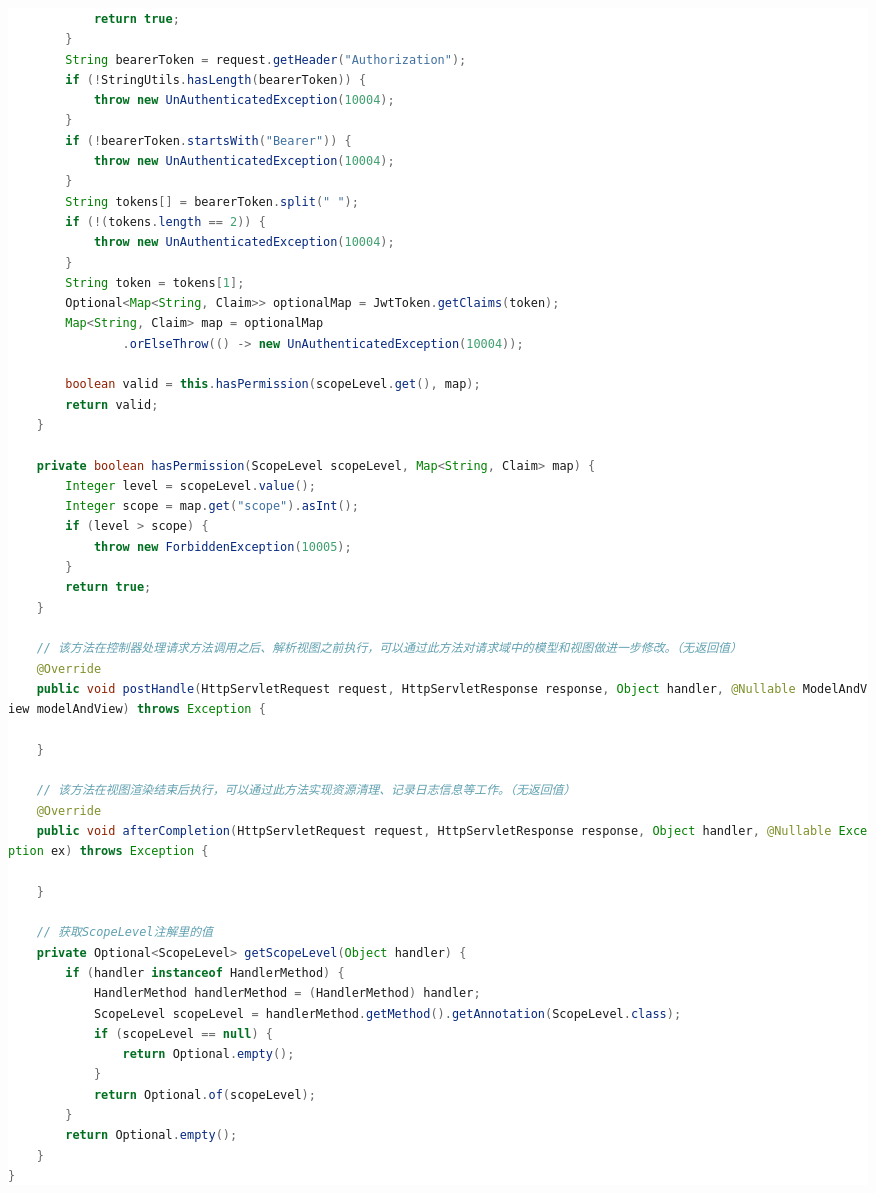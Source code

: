 ```java
            return true;
        }
        String bearerToken = request.getHeader("Authorization");
        if (!StringUtils.hasLength(bearerToken)) {
            throw new UnAuthenticatedException(10004);
        }
        if (!bearerToken.startsWith("Bearer")) {
            throw new UnAuthenticatedException(10004);
        }
        String tokens[] = bearerToken.split(" ");
        if (!(tokens.length == 2)) {
            throw new UnAuthenticatedException(10004);
        }
        String token = tokens[1];
        Optional<Map<String, Claim>> optionalMap = JwtToken.getClaims(token);
        Map<String, Claim> map = optionalMap
                .orElseThrow(() -> new UnAuthenticatedException(10004));

        boolean valid = this.hasPermission(scopeLevel.get(), map);
        return valid;
    }

    private boolean hasPermission(ScopeLevel scopeLevel, Map<String, Claim> map) {
        Integer level = scopeLevel.value();
        Integer scope = map.get("scope").asInt();
        if (level > scope) {
            throw new ForbiddenException(10005);
        }
        return true;
    }

    // 该方法在控制器处理请求方法调用之后、解析视图之前执行，可以通过此方法对请求域中的模型和视图做进一步修改。（无返回值）
    @Override
    public void postHandle(HttpServletRequest request, HttpServletResponse response, Object handler, @Nullable ModelAndView modelAndView) throws Exception {

    }

    // 该方法在视图渲染结束后执行，可以通过此方法实现资源清理、记录日志信息等工作。（无返回值）
    @Override
    public void afterCompletion(HttpServletRequest request, HttpServletResponse response, Object handler, @Nullable Exception ex) throws Exception {

    }

    // 获取ScopeLevel注解里的值
    private Optional<ScopeLevel> getScopeLevel(Object handler) {
        if (handler instanceof HandlerMethod) {
            HandlerMethod handlerMethod = (HandlerMethod) handler;
            ScopeLevel scopeLevel = handlerMethod.getMethod().getAnnotation(ScopeLevel.class);
            if (scopeLevel == null) {
                return Optional.empty();
            }
            return Optional.of(scopeLevel);
        }
        return Optional.empty();
    }
}

```
